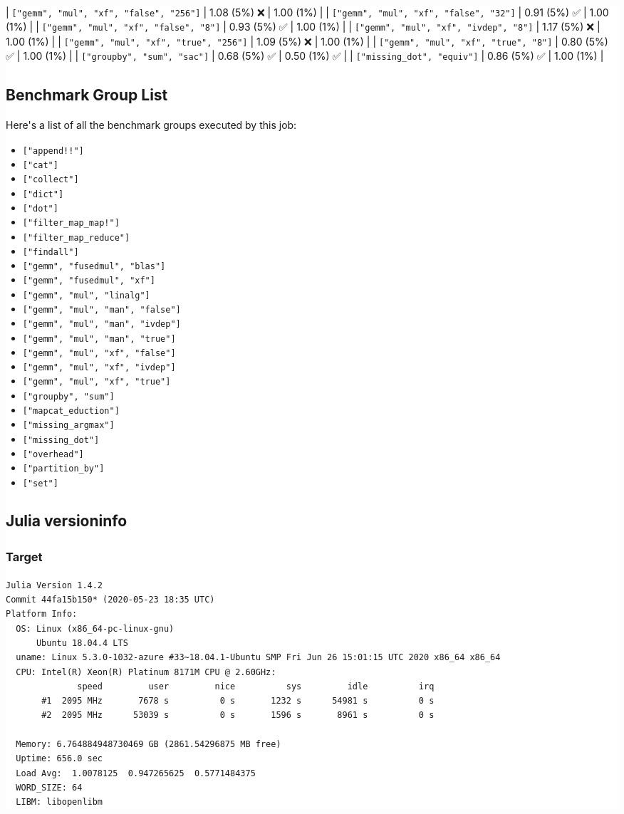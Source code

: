 | `["gemm", "mul", "xf", "false", "256"]`  |                1.08 (5%) :x: |                   1.00 (1%)  |
| `["gemm", "mul", "xf", "false", "32"]`   | 0.91 (5%) :white_check_mark: |                   1.00 (1%)  |
| `["gemm", "mul", "xf", "false", "8"]`    | 0.93 (5%) :white_check_mark: |                   1.00 (1%)  |
| `["gemm", "mul", "xf", "ivdep", "8"]`    |                1.17 (5%) :x: |                   1.00 (1%)  |
| `["gemm", "mul", "xf", "true", "256"]`   |                1.09 (5%) :x: |                   1.00 (1%)  |
| `["gemm", "mul", "xf", "true", "8"]`     | 0.80 (5%) :white_check_mark: |                   1.00 (1%)  |
| `["groupby", "sum", "sac"]`              | 0.68 (5%) :white_check_mark: | 0.50 (1%) :white_check_mark: |
| `["missing_dot", "equiv"]`               | 0.86 (5%) :white_check_mark: |                   1.00 (1%)  |

## Benchmark Group List
Here's a list of all the benchmark groups executed by this job:

- `["append!!"]`
- `["cat"]`
- `["collect"]`
- `["dict"]`
- `["dot"]`
- `["filter_map_map!"]`
- `["filter_map_reduce"]`
- `["findall"]`
- `["gemm", "fusedmul", "blas"]`
- `["gemm", "fusedmul", "xf"]`
- `["gemm", "mul", "linalg"]`
- `["gemm", "mul", "man", "false"]`
- `["gemm", "mul", "man", "ivdep"]`
- `["gemm", "mul", "man", "true"]`
- `["gemm", "mul", "xf", "false"]`
- `["gemm", "mul", "xf", "ivdep"]`
- `["gemm", "mul", "xf", "true"]`
- `["groupby", "sum"]`
- `["mapcat_eduction"]`
- `["missing_argmax"]`
- `["missing_dot"]`
- `["overhead"]`
- `["partition_by"]`
- `["set"]`

## Julia versioninfo

### Target
```
Julia Version 1.4.2
Commit 44fa15b150* (2020-05-23 18:35 UTC)
Platform Info:
  OS: Linux (x86_64-pc-linux-gnu)
      Ubuntu 18.04.4 LTS
  uname: Linux 5.3.0-1032-azure #33~18.04.1-Ubuntu SMP Fri Jun 26 15:01:15 UTC 2020 x86_64 x86_64
  CPU: Intel(R) Xeon(R) Platinum 8171M CPU @ 2.60GHz: 
              speed         user         nice          sys         idle          irq
       #1  2095 MHz       7678 s          0 s       1232 s      54981 s          0 s
       #2  2095 MHz      53039 s          0 s       1596 s       8961 s          0 s
       
  Memory: 6.764884948730469 GB (2861.54296875 MB free)
  Uptime: 656.0 sec
  Load Avg:  1.0078125  0.947265625  0.5771484375
  WORD_SIZE: 64
  LIBM: libopenlibm
```